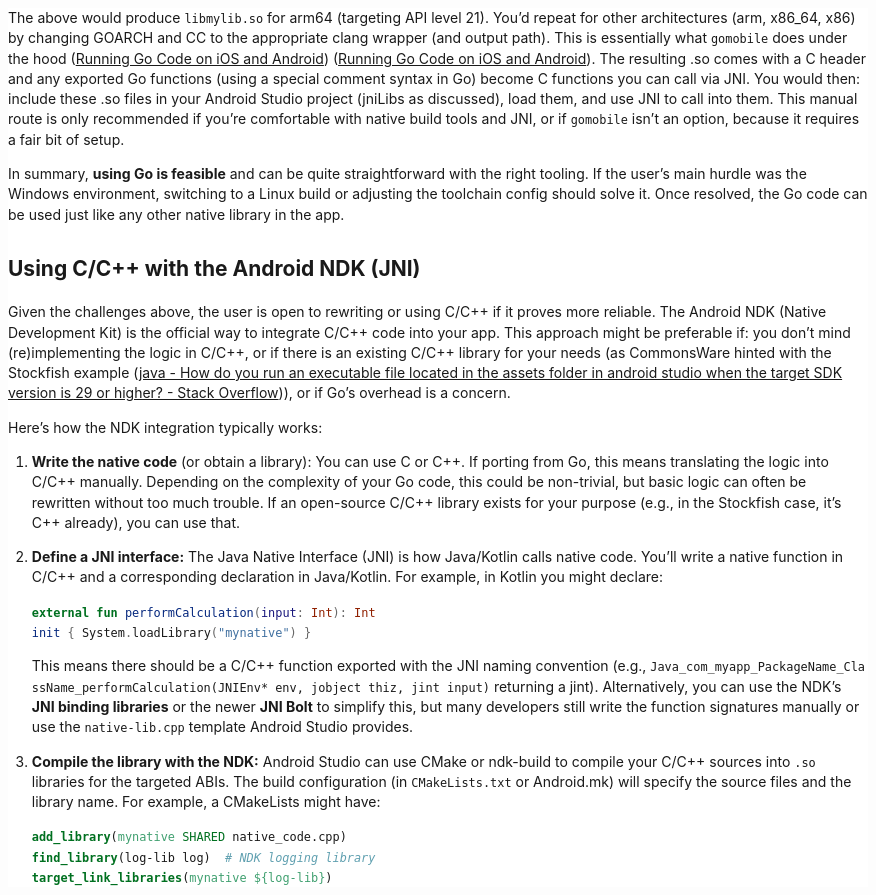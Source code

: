 The above would produce `libmylib.so` for arm64 (targeting API level 21). You’d repeat for other architectures (arm, x86_64, x86) by changing GOARCH and CC to the appropriate clang wrapper (and output path). This is essentially what `gomobile` does under the hood ([Running Go Code on iOS and Android](https://rogchap.com/2020/09/14/running-go-code-on-ios-and-android/#:~:text=android,v7a%2Flibfoo.so%20.%2Fcmd%2Flibfoo)) ([Running Go Code on iOS and Android](https://rogchap.com/2020/09/14/running-go-code-on-ios-and-android/#:~:text=go%20build%20,cmd%2Flibfoo)). The resulting .so comes with a C header and any exported Go functions (using a special comment syntax in Go) become C functions you can call via JNI. You would then: include these .so files in your Android Studio project (jniLibs as discussed), load them, and use JNI to call into them. This manual route is only recommended if you’re comfortable with native build tools and JNI, or if `gomobile` isn’t an option, because it requires a fair bit of setup. 

In summary, **using Go is feasible** and can be quite straightforward with the right tooling. If the user’s main hurdle was the Windows environment, switching to a Linux build or adjusting the toolchain config should solve it. Once resolved, the Go code can be used just like any other native library in the app.

## Using C/C++ with the Android NDK (JNI)  
Given the challenges above, the user is open to rewriting or using C/C++ if it proves more reliable. The Android NDK (Native Development Kit) is the official way to integrate C/C++ code into your app. This approach might be preferable if: you don’t mind (re)implementing the logic in C/C++, or if there is an existing C/C++ library for your needs (as CommonsWare hinted with the Stockfish example ([java - How do you run an executable file located in the assets folder in android studio when the target SDK version is 29 or higher? - Stack Overflow](https://stackoverflow.com/questions/77708893/how-do-you-run-an-executable-file-located-in-the-assets-folder-in-android-studio#:~:text=In%20this%20case%2C%20an%20asset,more%20conventionally%20using%20the%20NDK))), or if Go’s overhead is a concern.

Here’s how the NDK integration typically works:

1. **Write the native code** (or obtain a library): You can use C or C++. If porting from Go, this means translating the logic into C/C++ manually. Depending on the complexity of your Go code, this could be non-trivial, but basic logic can often be rewritten without too much trouble. If an open-source C/C++ library exists for your purpose (e.g., in the Stockfish case, it’s C++ already), you can use that. 

2. **Define a JNI interface:** The Java Native Interface (JNI) is how Java/Kotlin calls native code. You’ll write a native function in C/C++ and a corresponding declaration in Java/Kotlin. For example, in Kotlin you might declare:  
   ```kotlin
   external fun performCalculation(input: Int): Int
   init { System.loadLibrary("mynative") }
   ```  
   This means there should be a C/C++ function exported with the JNI naming convention (e.g., `Java_com_myapp_PackageName_ClassName_performCalculation(JNIEnv* env, jobject thiz, jint input)` returning a jint). Alternatively, you can use the NDK’s **JNI binding libraries** or the newer **JNI Bolt** to simplify this, but many developers still write the function signatures manually or use the `native-lib.cpp` template Android Studio provides.

3. **Compile the library with the NDK:** Android Studio can use CMake or ndk-build to compile your C/C++ sources into `.so` libraries for the targeted ABIs. The build configuration (in `CMakeLists.txt` or Android.mk) will specify the source files and the library name. For example, a CMakeLists might have:  
   ```cmake
   add_library(mynative SHARED native_code.cpp)
   find_library(log-lib log)  # NDK logging library
   target_link_libraries(mynative ${log-lib})
   ```  